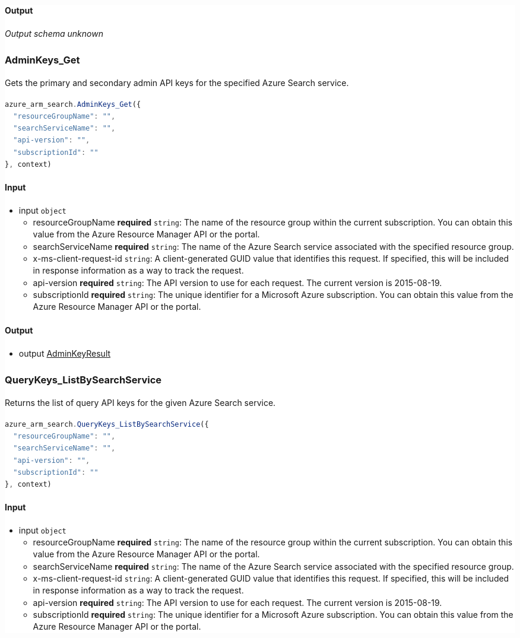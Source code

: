 #### Output
*Output schema unknown*

### AdminKeys_Get
Gets the primary and secondary admin API keys for the specified Azure Search service.


```js
azure_arm_search.AdminKeys_Get({
  "resourceGroupName": "",
  "searchServiceName": "",
  "api-version": "",
  "subscriptionId": ""
}, context)
```

#### Input
* input `object`
  * resourceGroupName **required** `string`: The name of the resource group within the current subscription. You can obtain this value from the Azure Resource Manager API or the portal.
  * searchServiceName **required** `string`: The name of the Azure Search service associated with the specified resource group.
  * x-ms-client-request-id `string`: A client-generated GUID value that identifies this request. If specified, this will be included in response information as a way to track the request.
  * api-version **required** `string`: The API version to use for each request. The current version is 2015-08-19.
  * subscriptionId **required** `string`: The unique identifier for a Microsoft Azure subscription. You can obtain this value from the Azure Resource Manager API or the portal.

#### Output
* output [AdminKeyResult](#adminkeyresult)

### QueryKeys_ListBySearchService
Returns the list of query API keys for the given Azure Search service.


```js
azure_arm_search.QueryKeys_ListBySearchService({
  "resourceGroupName": "",
  "searchServiceName": "",
  "api-version": "",
  "subscriptionId": ""
}, context)
```

#### Input
* input `object`
  * resourceGroupName **required** `string`: The name of the resource group within the current subscription. You can obtain this value from the Azure Resource Manager API or the portal.
  * searchServiceName **required** `string`: The name of the Azure Search service associated with the specified resource group.
  * x-ms-client-request-id `string`: A client-generated GUID value that identifies this request. If specified, this will be included in response information as a way to track the request.
  * api-version **required** `string`: The API version to use for each request. The current version is 2015-08-19.
  * subscriptionId **required** `string`: The unique identifier for a Microsoft Azure subscription. You can obtain this value from the Azure Resource Manager API or the portal.
